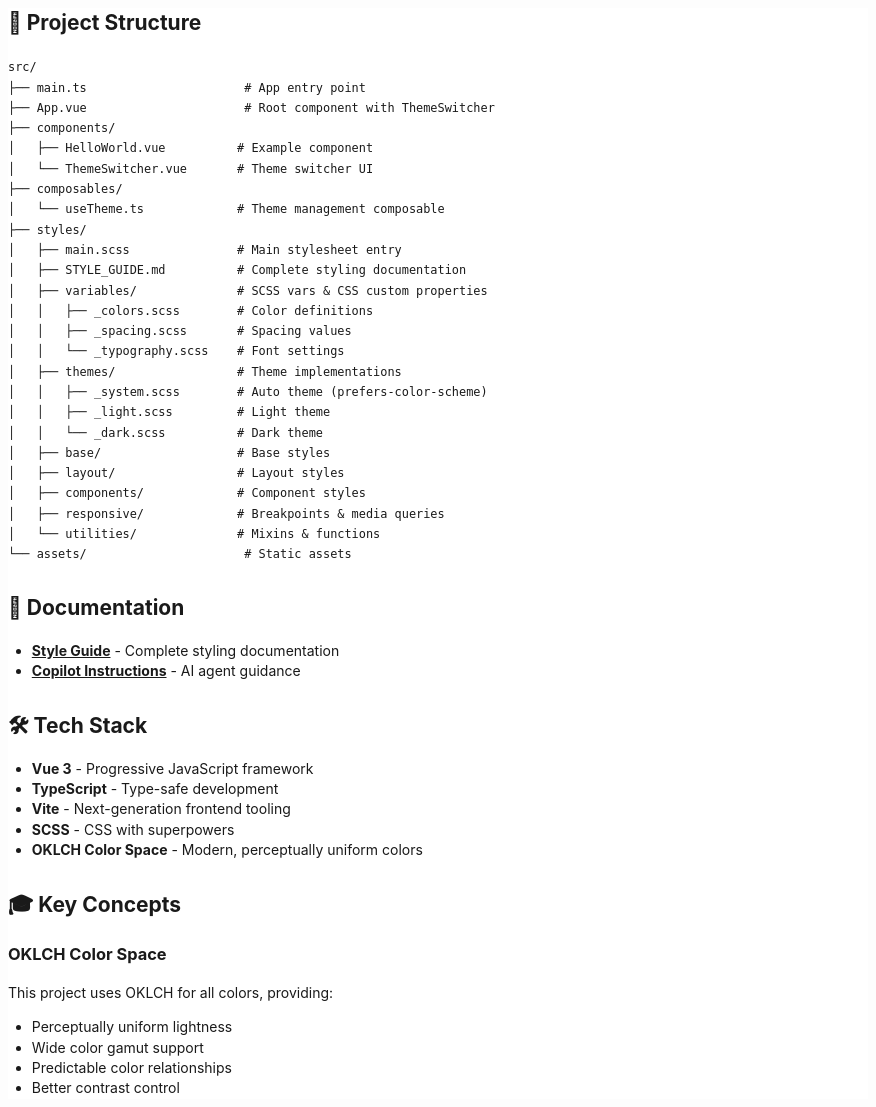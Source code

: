 ## 📁 Project Structure

```
src/
├── main.ts                      # App entry point
├── App.vue                      # Root component with ThemeSwitcher
├── components/
│   ├── HelloWorld.vue          # Example component
│   └── ThemeSwitcher.vue       # Theme switcher UI
├── composables/
│   └── useTheme.ts             # Theme management composable
├── styles/
│   ├── main.scss               # Main stylesheet entry
│   ├── STYLE_GUIDE.md          # Complete styling documentation
│   ├── variables/              # SCSS vars & CSS custom properties
│   │   ├── _colors.scss        # Color definitions
│   │   ├── _spacing.scss       # Spacing values
│   │   └── _typography.scss    # Font settings
│   ├── themes/                 # Theme implementations
│   │   ├── _system.scss        # Auto theme (prefers-color-scheme)
│   │   ├── _light.scss         # Light theme
│   │   └── _dark.scss          # Dark theme
│   ├── base/                   # Base styles
│   ├── layout/                 # Layout styles
│   ├── components/             # Component styles
│   ├── responsive/             # Breakpoints & media queries
│   └── utilities/              # Mixins & functions
└── assets/                      # Static assets
```

## 📖 Documentation

- **[Style Guide](src/styles/STYLE_GUIDE.md)** - Complete styling documentation
- **[Copilot Instructions](.github/copilot-instructions.md)** - AI agent guidance

## 🛠️ Tech Stack

- **Vue 3** - Progressive JavaScript framework
- **TypeScript** - Type-safe development
- **Vite** - Next-generation frontend tooling
- **SCSS** - CSS with superpowers
- **OKLCH Color Space** - Modern, perceptually uniform colors

## 🎓 Key Concepts

### OKLCH Color Space
This project uses OKLCH for all colors, providing:
- Perceptually uniform lightness
- Wide color gamut support
- Predictable color relationships
- Better contrast control
